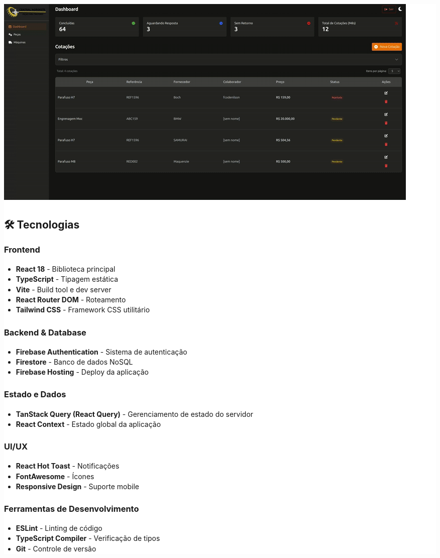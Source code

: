 ![Modo Claro/Escuro](./docs/images/theme-toggle.gif)


## 🛠 Tecnologias

### Frontend
- **React 18** - Biblioteca principal
- **TypeScript** - Tipagem estática
- **Vite** - Build tool e dev server
- **React Router DOM** - Roteamento
- **Tailwind CSS** - Framework CSS utilitário

### Backend & Database
- **Firebase Authentication** - Sistema de autenticação
- **Firestore** - Banco de dados NoSQL
- **Firebase Hosting** - Deploy da aplicação

### Estado e Dados
- **TanStack Query (React Query)** - Gerenciamento de estado do servidor
- **React Context** - Estado global da aplicação

### UI/UX
- **React Hot Toast** - Notificações
- **FontAwesome** - Ícones
- **Responsive Design** - Suporte mobile

### Ferramentas de Desenvolvimento
- **ESLint** - Linting de código
- **TypeScript Compiler** - Verificação de tipos
- **Git** - Controle de versão
